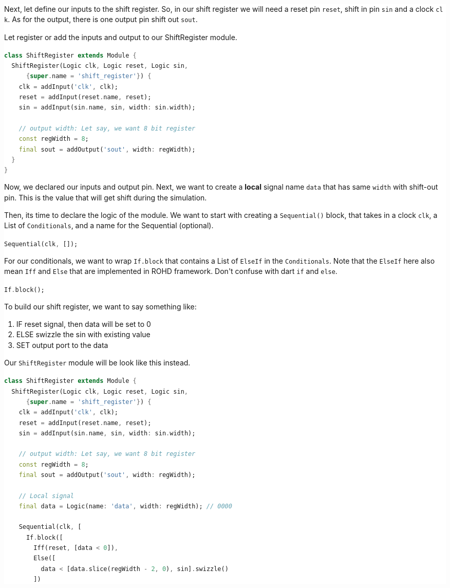 Next, let define our inputs to the shift register. So, in our shift register we will need a reset pin `reset`, shift in pin `sin` and a clock `clk`. As for the output, there is one output pin shift out `sout`.

Let register or add the inputs and output to our ShiftRegister module.

```dart
class ShiftRegister extends Module {
  ShiftRegister(Logic clk, Logic reset, Logic sin,
      {super.name = 'shift_register'}) {
    clk = addInput('clk', clk);
    reset = addInput(reset.name, reset);
    sin = addInput(sin.name, sin, width: sin.width);

    // output width: Let say, we want 8 bit register
    const regWidth = 8;
    final sout = addOutput('sout', width: regWidth);
  }
}
```

Now, we declared our inputs and output pin. Next, we want to create a **local** signal name `data` that has same `width` with shift-out pin. This is the value that will get shift during the simulation.

Then, its time to declare the logic of the module. We want to start with creating a `Sequential()` block, that takes in a clock `clk`, a List of `Conditionals`, and a name for the Sequential (optional).

```dart
Sequential(clk, []);
```

For our conditionals, we want to wrap `If.block` that contains a List of `ElseIf` in the `Conditionals`. Note that the `ElseIf` here also mean `Iff` and `Else` that are implemented in ROHD framework. Don't confuse with dart `if` and `else`.

```dart
If.block();
```

To build our shift register, we want to say something like:

1. IF reset signal, then data will be set to 0
2. ELSE swizzle the sin with existing value
3. SET output port to the data

Our `ShiftRegister` module will be look like this instead.

```dart
class ShiftRegister extends Module {
  ShiftRegister(Logic clk, Logic reset, Logic sin,
      {super.name = 'shift_register'}) {
    clk = addInput('clk', clk);
    reset = addInput(reset.name, reset);
    sin = addInput(sin.name, sin, width: sin.width);

    // output width: Let say, we want 8 bit register
    const regWidth = 8;
    final sout = addOutput('sout', width: regWidth);

    // Local signal
    final data = Logic(name: 'data', width: regWidth); // 0000

    Sequential(clk, [
      If.block([
        Iff(reset, [data < 0]),
        Else([
          data < [data.slice(regWidth - 2, 0), sin].swizzle() 
        ])
```